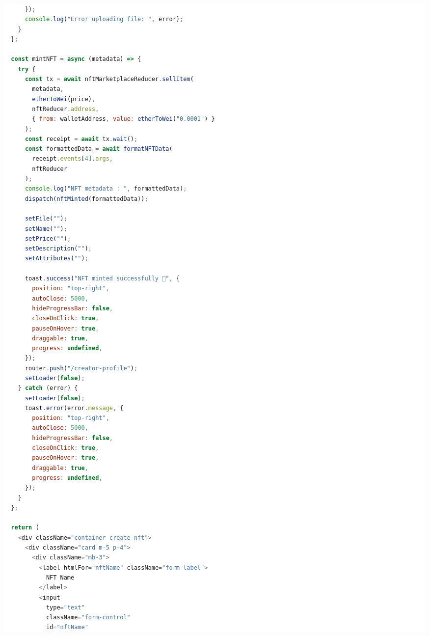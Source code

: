 ```javascript
      });
      console.log("Error uploading file: ", error);
    }
  };

  const mintNFT = async (metadata) => {
    try {
      const tx = await nftMarketplaceReducer.sellItem(
        metadata,
        etherToWei(price),
        nftReducer.address,
        { from: walletAddress, value: etherToWei("0.0001") }
      );
      const receipt = await tx.wait();
      const formattedData = await formatNFTData(
        receipt.events[4].args,
        nftReducer
      );
      console.log("NFT metadata : ", formattedData);
      dispatch(nftMinted(formattedData));

      setFile("");
      setName("");
      setPrice("");
      setDescription("");
      setAttributes("");

      toast.success("NFT minted successfully 🎉", {
        position: "top-right",
        autoClose: 5000,
        hideProgressBar: false,
        closeOnClick: true,
        pauseOnHover: true,
        draggable: true,
        progress: undefined,
      });
      router.push("/creator-profile");
      setLoader(false);
    } catch (error) {
      setLoader(false);
      toast.error(error.message, {
        position: "top-right",
        autoClose: 5000,
        hideProgressBar: false,
        closeOnClick: true,
        pauseOnHover: true,
        draggable: true,
        progress: undefined,
      });
    }
  };

  return (
    <div className="container create-nft">
      <div className="card m-5 p-4">
        <div className="mb-3">
          <label htmlFor="nftName" className="form-label">
            NFT Name
          </label>
          <input
            type="text"
            className="form-control"
            id="nftName"
```